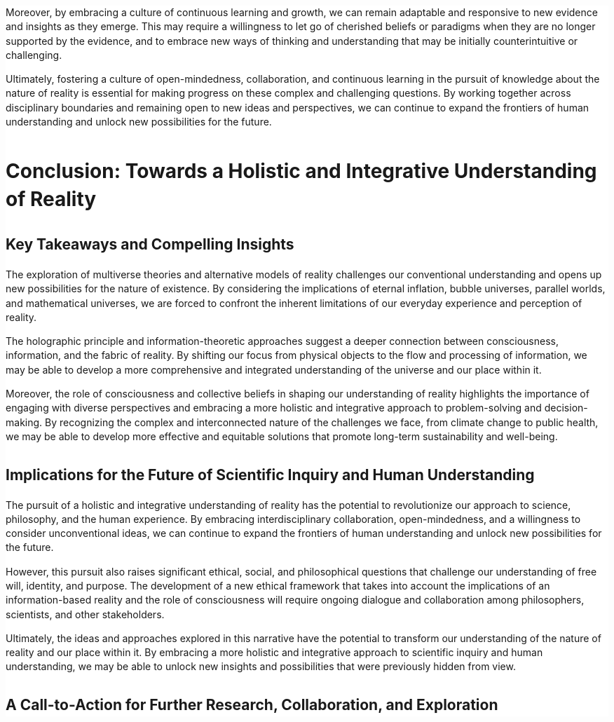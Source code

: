 Moreover, by embracing a culture of continuous learning and growth, we can remain adaptable and responsive to new evidence and insights as they emerge. This may require a willingness to let go of cherished beliefs or paradigms when they are no longer supported by the evidence, and to embrace new ways of thinking and understanding that may be initially counterintuitive or challenging.

Ultimately, fostering a culture of open-mindedness, collaboration, and continuous learning in the pursuit of knowledge about the nature of reality is essential for making progress on these complex and challenging questions. By working together across disciplinary boundaries and remaining open to new ideas and perspectives, we can continue to expand the frontiers of human understanding and unlock new possibilities for the future.

# Conclusion: Towards a Holistic and Integrative Understanding of Reality

## Key Takeaways and Compelling Insights

The exploration of multiverse theories and alternative models of reality challenges our conventional understanding and opens up new possibilities for the nature of existence. By considering the implications of eternal inflation, bubble universes, parallel worlds, and mathematical universes, we are forced to confront the inherent limitations of our everyday experience and perception of reality.

The holographic principle and information-theoretic approaches suggest a deeper connection between consciousness, information, and the fabric of reality. By shifting our focus from physical objects to the flow and processing of information, we may be able to develop a more comprehensive and integrated understanding of the universe and our place within it.

Moreover, the role of consciousness and collective beliefs in shaping our understanding of reality highlights the importance of engaging with diverse perspectives and embracing a more holistic and integrative approach to problem-solving and decision-making. By recognizing the complex and interconnected nature of the challenges we face, from climate change to public health, we may be able to develop more effective and equitable solutions that promote long-term sustainability and well-being.

## Implications for the Future of Scientific Inquiry and Human Understanding

The pursuit of a holistic and integrative understanding of reality has the potential to revolutionize our approach to science, philosophy, and the human experience. By embracing interdisciplinary collaboration, open-mindedness, and a willingness to consider unconventional ideas, we can continue to expand the frontiers of human understanding and unlock new possibilities for the future.

However, this pursuit also raises significant ethical, social, and philosophical questions that challenge our understanding of free will, identity, and purpose. The development of a new ethical framework that takes into account the implications of an information-based reality and the role of consciousness will require ongoing dialogue and collaboration among philosophers, scientists, and other stakeholders.

Ultimately, the ideas and approaches explored in this narrative have the potential to transform our understanding of the nature of reality and our place within it. By embracing a more holistic and integrative approach to scientific inquiry and human understanding, we may be able to unlock new insights and possibilities that were previously hidden from view.

## A Call-to-Action for Further Research, Collaboration, and Exploration
